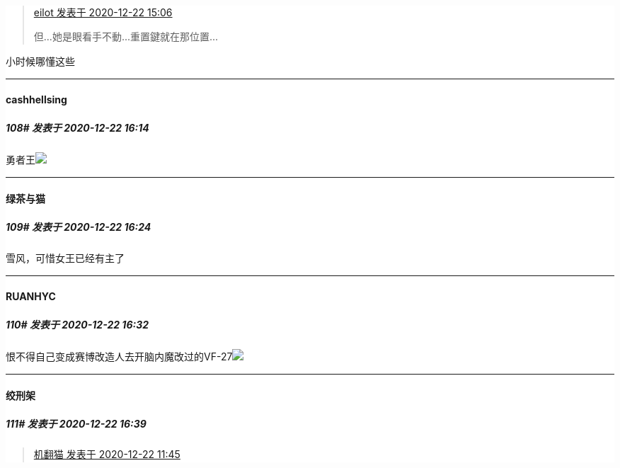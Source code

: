 <blockquote><a href="httphttps://bbs.saraba1st.com/2b/forum.php?mod=redirect&amp;goto=findpost&amp;pid=49807710&amp;ptid=1978873" target="_blank">eilot 发表于 2020-12-22 15:06</a>

但...她是眼看手不動...重置鍵就在那位置...</blockquote>
小时候哪懂这些







*****

####  cashhellsing  
##### 108#       发表于 2020-12-22 16:14




勇者王<img src="https://static.saraba1st.com/image/smiley/face2017/039.png" referrerpolicy="no-referrer">







*****

####  绿茶与猫  
##### 109#       发表于 2020-12-22 16:24




雪风，可惜女王已经有主了







*****

####  RUANHYC  
##### 110#       发表于 2020-12-22 16:32




恨不得自己变成赛博改造人去开脑内魔改过的VF-27<img src="https://static.saraba1st.com/image/smiley/face2017/037.png" referrerpolicy="no-referrer">







*****

####  绞刑架  
##### 111#       发表于 2020-12-22 16:39



<blockquote><a href="httphttps://bbs.saraba1st.com/2b/forum.php?mod=redirect&amp;goto=findpost&amp;pid=49805673&amp;ptid=1978873" target="_blank">机翻猫 发表于 2020-12-22 11:45</a>
